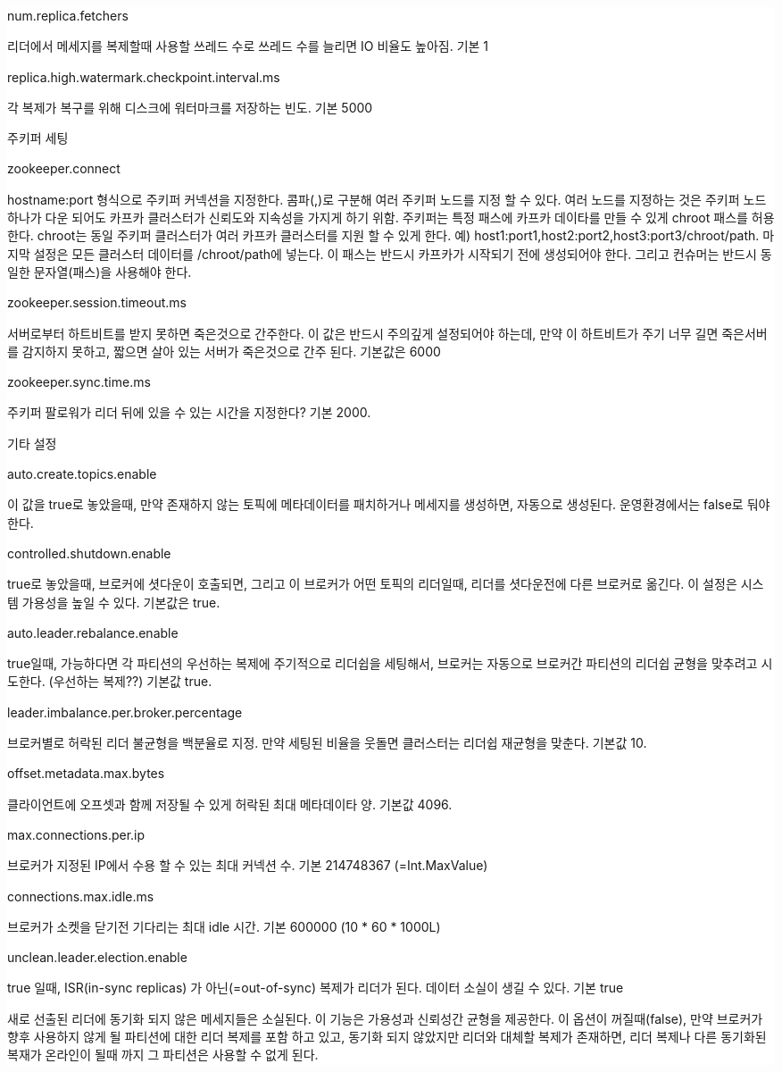 num.replica.fetchers

리더에서 메세지를 복제할때 사용할 쓰레드 수로 쓰레드 수를 늘리면 IO 비율도 높아짐. 기본 1

replica.high.watermark.checkpoint.interval.ms

각 복제가 복구를 위해 디스크에 워터마크를 저장하는 빈도. 기본 5000

주키퍼 세팅

zookeeper.connect

hostname:port 형식으로 주키퍼 커넥션을 지정한다. 콤파\(,\)로 구분해 여러 주키퍼 노드를 지정 할 수 있다.  여러 노드를 지정하는 것은 주키퍼 노드 하나가 다운 되어도 카프카 클러스터가 신뢰도와 지속성을 가지게 하기 위함. 주키퍼는 특정 패스에 카프카 데이타를 만들 수 있게  chroot 패스를 허용한다.  chroot는 동일 주키퍼 클러스터가 여러 카프카 클러스터를 지원 할 수 있게 한다.  예\) host1:port1,host2:port2,host3:port3/chroot/path. 마지막 설정은 모든 클러스터 데이터를 /chroot/path에 넣는다. 이 패스는 반드시 카프카가 시작되기 전에 생성되어야 한다. 그리고 컨슈머는 반드시 동일한 문자열\(패스\)을 사용해야 한다.

zookeeper.session.timeout.ms

서버로부터 하트비트를 받지 못하면 죽은것으로 간주한다. 이 값은 반드시 주의깊게 설정되어야 하는데, 만약 이 하트비트가 주기 너무 길면 죽은서버를 감지하지 못하고, 짧으면 살아 있는 서버가 죽은것으로 간주 된다. 기본값은 6000

zookeeper.sync.time.ms

주키퍼 팔로워가 리더 뒤에 있을 수 있는 시간을 지정한다? 기본 2000.

기타 설정

auto.create.topics.enable

이 값을 true로 놓았을때, 만약 존재하지 않는 토픽에 메타데이터를 패치하거나 메세지를 생성하면,  자동으로 생성된다. 운영환경에서는 false로 둬야한다.

controlled.shutdown.enable

true로 놓았을때, 브로커에 셧다운이 호출되면, 그리고 이 브로커가 어떤 토픽의 리더일때, 리더를 셧다운전에 다른 브로커로 옮긴다. 이 설정은 시스템 가용성을 높일 수 있다. 기본값은 true.

auto.leader.rebalance.enable

true일때, 가능하다면 각 파티션의 우선하는 복제에 주기적으로 리더쉽을 세팅해서,  브로커는 자동으로 브로커간 파티션의 리더쉽 균형을 맞추려고 시도한다. \(우선하는 복제??\) 기본값 true.

leader.imbalance.per.broker.percentage

브로커별로 허락된 리더 불균형을 백분율로 지정. 만약 세팅된 비율을 웃돌면 클러스터는 리더쉽 재균형을 맞춘다. 기본값 10.

offset.metadata.max.bytes

클라이언트에 오프셋과 함께 저장될 수 있게 허락된 최대 메타데이타 양. 기본값 4096.

max.connections.per.ip

브로커가 지정된 IP에서 수용 할 수 있는 최대 커넥션 수. 기본 214748367 \(=Int.MaxValue\)

connections.max.idle.ms

브로커가 소켓을 닫기전 기다리는 최대 idle 시간. 기본 600000 \(10 \* 60 \* 1000L\)

unclean.leader.election.enable

true 일때,  ISR\(in-sync replicas\) 가 아닌\(=out-of-sync\) 복제가 리더가 된다. 데이터 소실이 생길 수 있다. 기본 true

새로 선출된 리더에 동기화 되지 않은 메세지들은 소실된다. 이 기능은 가용성과 신뢰성간 균형을 제공한다. 이 옵션이 꺼질때\(false\), 만약 브로커가 향후 사용하지  않게 될 파티션에 대한 리더 복제를 포함 하고 있고, 동기화 되지 않았지만 리더와 대체할 복제가 존재하면, 리더 복제나 다른 동기화된 복재가 온라인이 될때 까지 그 파티션은 사용할 수 없게 된다.
